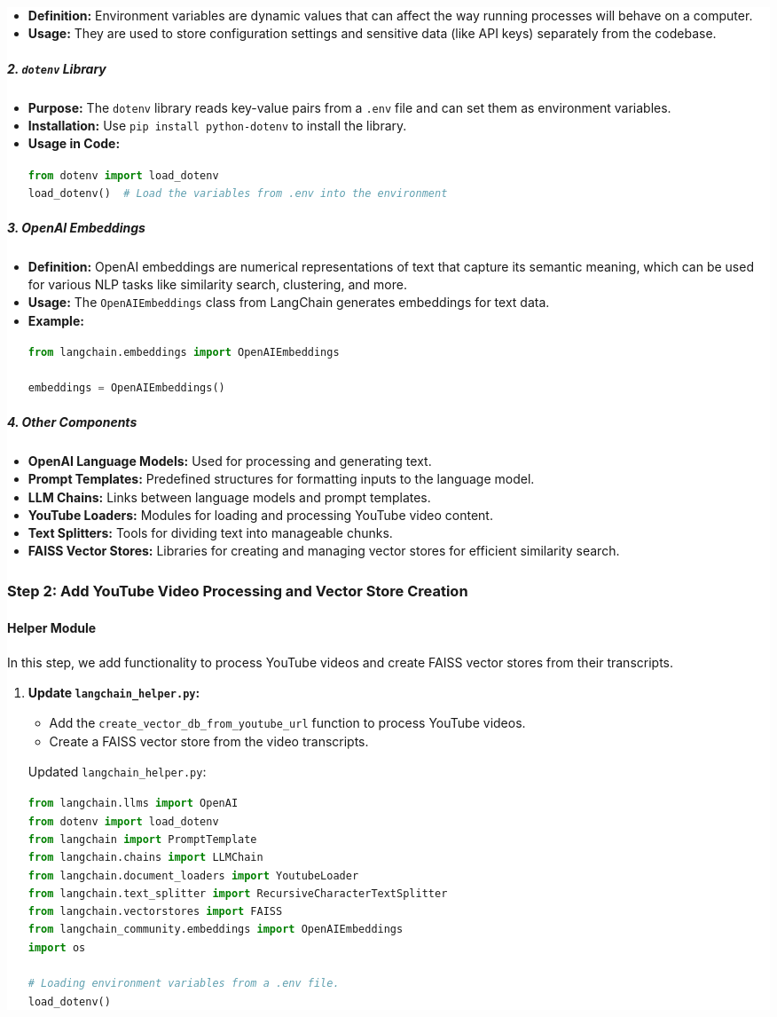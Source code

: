 - **Definition:** Environment variables are dynamic values that can affect the way running processes will behave on a
  computer.
- **Usage:** They are used to store configuration settings and sensitive data (like API keys) separately from the
  codebase.

##### 2. `dotenv` Library

- **Purpose:** The `dotenv` library reads key-value pairs from a `.env` file and can set them as environment variables.
- **Installation:** Use `pip install python-dotenv` to install the library.
- **Usage in Code:**
  ```python
  from dotenv import load_dotenv
  load_dotenv()  # Load the variables from .env into the environment
  ```

##### 3. OpenAI Embeddings

- **Definition:** OpenAI embeddings are numerical representations of text that capture its semantic meaning, which can
  be used for various NLP tasks like similarity search, clustering, and more.
- **Usage:** The `OpenAIEmbeddings` class from LangChain generates embeddings for text data.
- **Example:**
  ```python
  from langchain.embeddings import OpenAIEmbeddings

  embeddings = OpenAIEmbeddings()
  ```

##### 4. Other Components

- **OpenAI Language Models:** Used for processing and generating text.
- **Prompt Templates:** Predefined structures for formatting inputs to the language model.
- **LLM Chains:** Links between language models and prompt templates.
- **YouTube Loaders:** Modules for loading and processing YouTube video content.
- **Text Splitters:** Tools for dividing text into manageable chunks.
- **FAISS Vector Stores:** Libraries for creating and managing vector stores for efficient similarity search.

### Step 2: Add YouTube Video Processing and Vector Store Creation

#### Helper Module

In this step, we add functionality to process YouTube videos and create FAISS vector stores from their transcripts.

1. **Update `langchain_helper.py`:**
    - Add the `create_vector_db_from_youtube_url` function to process YouTube videos.
    - Create a FAISS vector store from the video transcripts.

   Updated `langchain_helper.py`:
   ```python
   from langchain.llms import OpenAI
   from dotenv import load_dotenv
   from langchain import PromptTemplate
   from langchain.chains import LLMChain
   from langchain.document_loaders import YoutubeLoader
   from langchain.text_splitter import RecursiveCharacterTextSplitter
   from langchain.vectorstores import FAISS
   from langchain_community.embeddings import OpenAIEmbeddings
   import os

   # Loading environment variables from a .env file.
   load_dotenv()
   ```
